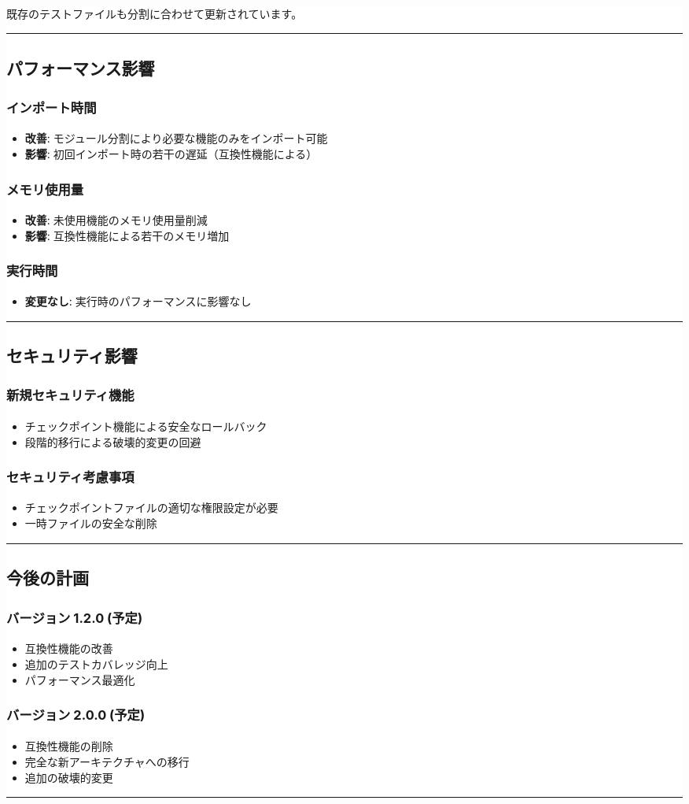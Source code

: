 既存のテストファイルも分割に合わせて更新されています。

---

## パフォーマンス影響

### インポート時間

- **改善**: モジュール分割により必要な機能のみをインポート可能
- **影響**: 初回インポート時の若干の遅延（互換性機能による）

### メモリ使用量

- **改善**: 未使用機能のメモリ使用量削減
- **影響**: 互換性機能による若干のメモリ増加

### 実行時間

- **変更なし**: 実行時のパフォーマンスに影響なし

---

## セキュリティ影響

### 新規セキュリティ機能

- チェックポイント機能による安全なロールバック
- 段階的移行による破壊的変更の回避

### セキュリティ考慮事項

- チェックポイントファイルの適切な権限設定が必要
- 一時ファイルの安全な削除

---

## 今後の計画

### バージョン 1.2.0 (予定)

- 互換性機能の改善
- 追加のテストカバレッジ向上
- パフォーマンス最適化

### バージョン 2.0.0 (予定)

- 互換性機能の削除
- 完全な新アーキテクチャへの移行
- 追加の破壊的変更

---
